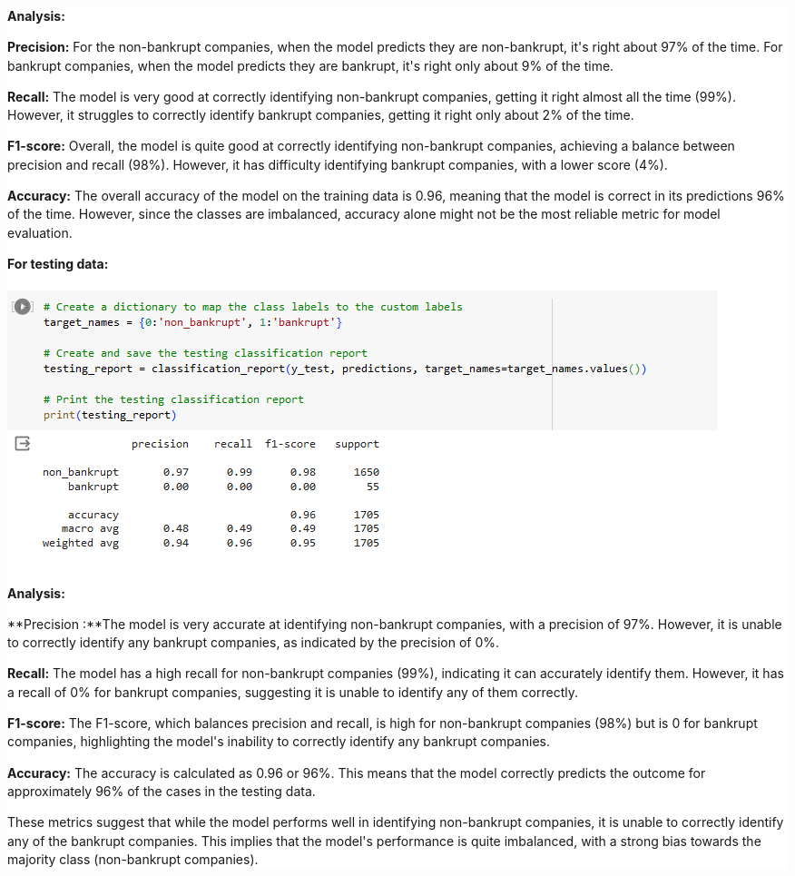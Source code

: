 **Analysis:**

**Precision:** For the non-bankrupt companies, when the model predicts they are non-bankrupt, it's right about 97% of the time. For bankrupt companies, when the model predicts they are bankrupt, it's right only about 9% of the time.

**Recall:** The model is very good at correctly identifying non-bankrupt companies, getting it right almost all the time (99%). However, it struggles to correctly identify bankrupt companies, getting it right only about 2% of the time.

**F1-score:** Overall, the model is quite good at correctly identifying non-bankrupt companies, achieving a balance between precision and recall (98%). However, it has difficulty identifying bankrupt companies, with a lower score (4%).

**Accuracy:** The overall accuracy of the model on the training data is 0.96, meaning that the model is correct in its predictions 96% of the time. However, since the classes are imbalanced, accuracy alone might not be the most reliable metric for model evaluation.

**For testing data:**

![](Images/classification_report_testing_analysis.PNG)

**Analysis:**

**Precision :**The model is very accurate at identifying non-bankrupt companies, with a precision of 97%. However, it is unable to correctly identify any bankrupt companies, as indicated by the precision of 0%.

**Recall:** The model has a high recall for non-bankrupt companies (99%), indicating it can accurately identify them. However, it has a recall of 0% for bankrupt companies, suggesting it is unable to identify any of them correctly.

**F1-score:** The F1-score, which balances precision and recall, is high for non-bankrupt companies (98%) but is 0 for bankrupt companies, highlighting the model's inability to correctly identify any bankrupt companies.

**Accuracy:** The accuracy is calculated as 0.96 or 96%. This means that the model correctly predicts the outcome for approximately 96% of the cases in the testing data.

These metrics suggest that while the model performs well in identifying non-bankrupt companies, it is unable to correctly identify any of the bankrupt companies. This implies that the model's performance is quite imbalanced, with a strong bias towards the majority class (non-bankrupt companies).
